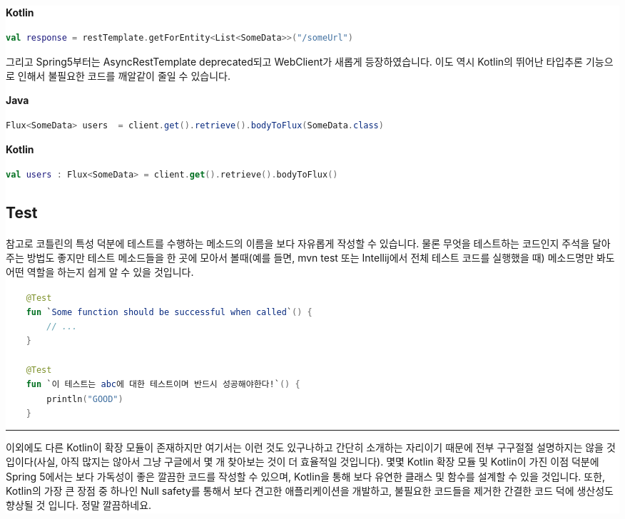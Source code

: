 **Kotlin**

```kotlin
val response = restTemplate.getForEntity<List<SomeData>>("/someUrl")
``` 

그리고 Spring5부터는 AsyncRestTemplate deprecated되고 WebClient가 새롭게 등장하였습니다. 이도 역시 Kotlin의 뛰어난 타입추론 기능으로 인해서 불필요한 코드를 깨알같이 줄일 수 있습니다.

**Java**

```java
Flux<SomeData> users  = client.get().retrieve().bodyToFlux(SomeData.class)
```

**Kotlin**

```kotlin
val users : Flux<SomeData> = client.get().retrieve().bodyToFlux()
```

## Test

참고로 코틀린의 특성 덕분에 테스트를 수행하는 메소드의 이름을 보다 자유롭게 작성할 수 있습니다. 물론 무엇을 테스트하는 코드인지 주석을 달아주는 방법도 좋지만 테스트 메소드들을 한 곳에 모아서 볼때(예를 들면, mvn test 또는 Intellij에서 전체 테스트 코드를 실행했을 때) 메소드명만 봐도 어떤 역할을 하는지 쉽게 알 수 있을 것입니다.

```kotlin
    @Test
    fun `Some function should be successful when called`() {
        // ...
    }

    @Test
    fun `이 테스트는 abc에 대한 테스트이며 반드시 성공해야한다!`() {
        println("GOOD")
    }
```

---

이외에도 다른 Kotlin이 확장 모듈이 존재하지만 여기서는 이런 것도 있구나하고 간단히 소개하는 자리이기 때문에 전부 구구절절 설명하지는 않을 것입이다(사실, 아직 많지는 않아서 그냥 구글에서 몇 개 찾아보는 것이 더 효율적일 것입니다). 몇몇 Kotlin 확장 모듈 및 Kotlin이 가진 이점 덕분에 Spring 5에서는 보다 가독성이 좋은 깔끔한 코드를 작성할 수 있으며, Kotlin을 통해 보다 유연한 클래스 및 함수를 설계할 수 있을 것입니다. 또한, Kotlin의 가장 큰 장점 중 하나인 Null safety를 통해서 보다 견고한 애플리케이션을 개발하고, 불필요한 코드들을 제거한 간결한 코드 덕에 생산성도 향상될 것 입니다. 정말 깔끔하네요.
